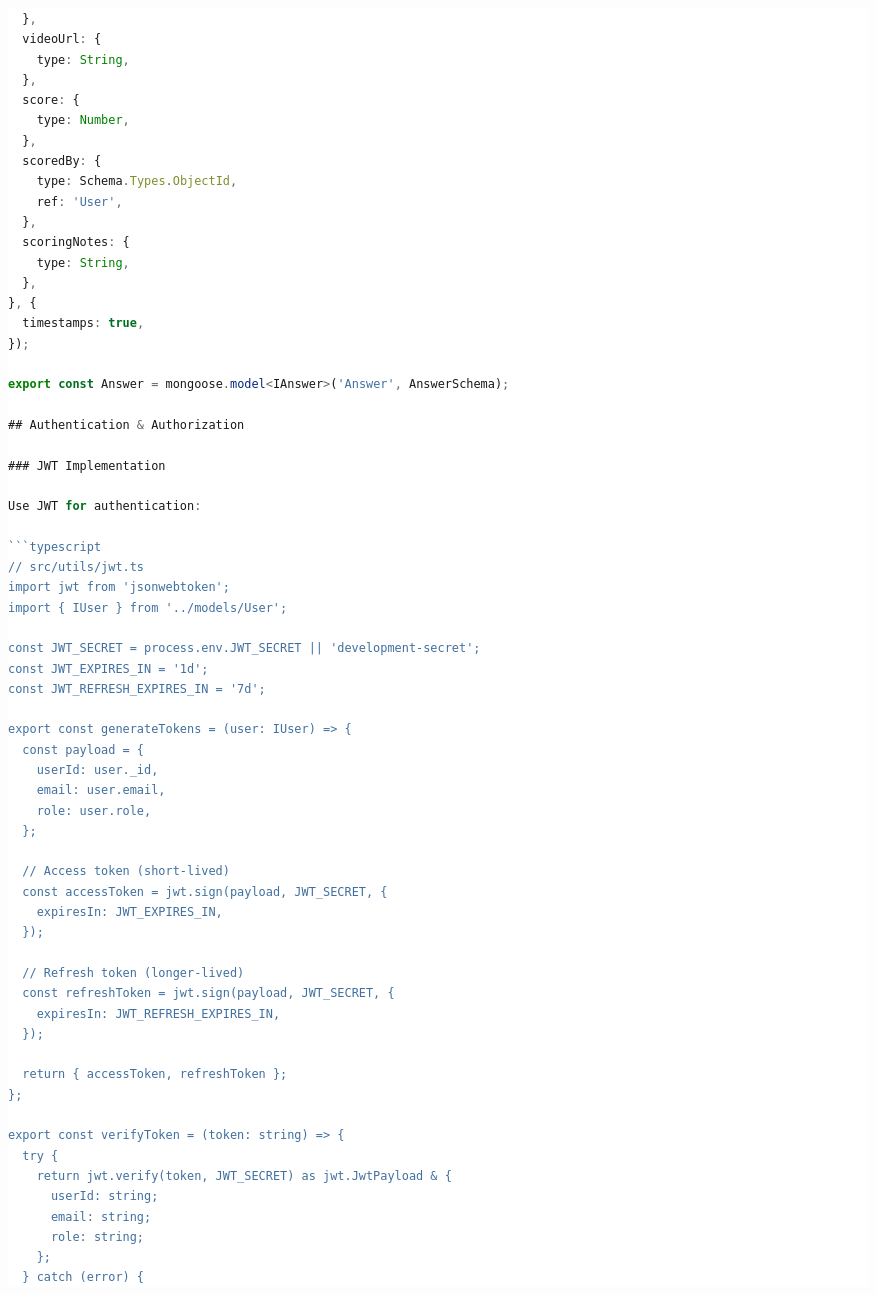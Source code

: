 ```typescript
  },
  videoUrl: {
    type: String,
  },
  score: {
    type: Number,
  },
  scoredBy: {
    type: Schema.Types.ObjectId,
    ref: 'User',
  },
  scoringNotes: {
    type: String,
  },
}, {
  timestamps: true,
});

export const Answer = mongoose.model<IAnswer>('Answer', AnswerSchema);

## Authentication & Authorization

### JWT Implementation

Use JWT for authentication:

```typescript
// src/utils/jwt.ts
import jwt from 'jsonwebtoken';
import { IUser } from '../models/User';

const JWT_SECRET = process.env.JWT_SECRET || 'development-secret';
const JWT_EXPIRES_IN = '1d';
const JWT_REFRESH_EXPIRES_IN = '7d';

export const generateTokens = (user: IUser) => {
  const payload = {
    userId: user._id,
    email: user.email,
    role: user.role,
  };
  
  // Access token (short-lived)
  const accessToken = jwt.sign(payload, JWT_SECRET, {
    expiresIn: JWT_EXPIRES_IN,
  });
  
  // Refresh token (longer-lived)
  const refreshToken = jwt.sign(payload, JWT_SECRET, {
    expiresIn: JWT_REFRESH_EXPIRES_IN,
  });
  
  return { accessToken, refreshToken };
};

export const verifyToken = (token: string) => {
  try {
    return jwt.verify(token, JWT_SECRET) as jwt.JwtPayload & {
      userId: string;
      email: string;
      role: string;
    };
  } catch (error) {
```
